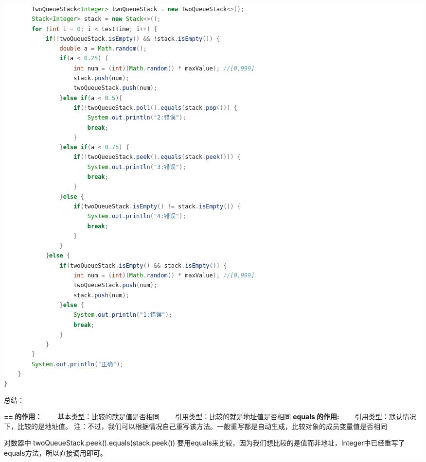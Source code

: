 ```java
        TwoQueueStack<Integer> twoQueueStack = new TwoQueueStack<>();
        Stack<Integer> stack = new Stack<>();
        for (int i = 0; i < testTime; i++) {
            if(!twoQueueStack.isEmpty() && !stack.isEmpty()) {
                double a = Math.random();
                if(a < 0.25) {
                    int num = (int)(Math.random() * maxValue); //[0,999]
                    stack.push(num);
                    twoQueueStack.push(num);
                }else if(a < 0.5){
                    if(!twoQueueStack.poll().equals(stack.pop())) {
                        System.out.println("2:错误");
                        break;
                    }
                }else if(a < 0.75) {
                    if(!twoQueueStack.peek().equals(stack.peek())) {
                        System.out.println("3:错误");
                        break;
                    }
                }else {
                    if(twoQueueStack.isEmpty() != stack.isEmpty()) {
                        System.out.println("4:错误");
                        break;
                    }
                }
            }else {
                if(twoQueueStack.isEmpty() && stack.isEmpty()) {
                    int num = (int)(Math.random() * maxValue); //[0,999]
                    twoQueueStack.push(num);
                    stack.push(num);
                }else {
                    System.out.println("1:错误");
                    break;
                }
            }
        }
        System.out.println("正确");
    }
}
```



总结：

**== 的作用：**
　　基本类型：比较的就是值是否相同
　　引用类型：比较的就是地址值是否相同
**equals 的作用:**
　　引用类型：默认情况下，比较的是地址值。
注：不过，我们可以根据情况自己重写该方法。一般重写都是自动生成，比较对象的成员变量值是否相同

对数器中  twoQueueStack.peek().equals(stack.peek()) 要用equals来比较，因为我们想比较的是值而非地址，Integer中已经重写了equals方法，所以直接调用即可。
